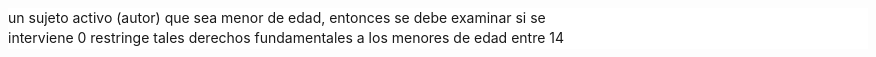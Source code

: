 un sujeto activo (autor) que sea menor de edad, entonces se debe examinar si se  
interviene 0 restringe tales derechos fundamentales a los menores de edad entre 14  
